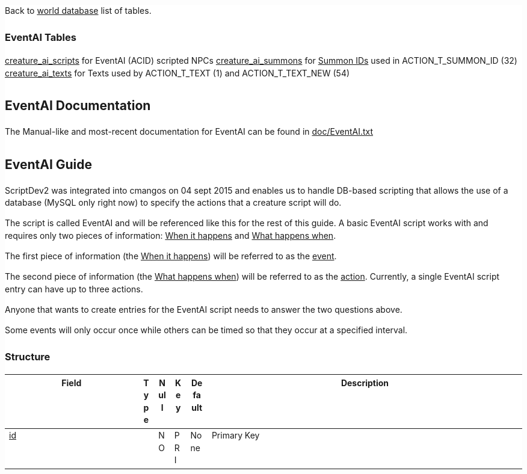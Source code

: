 Back to [world database](mangosdb_struct) list of tables.

### EventAI Tables

[creature\_ai\_scripts](creature_ai_scripts) for EventAI (ACID) scripted NPCs
[creature\_ai\_summons](creature_ai_summons) for [Summon IDs](creature_ai_summons#id) used in ACTION\_T\_SUMMON\_ID (32)
[creature\_ai\_texts](creature_ai_texts) for Texts used by ACTION\_T\_TEXT (1) and ACTION\_T\_TEXT\_NEW (54)

EventAI Documentation
---------------------

The Manual-like and most-recent documentation for EventAI can be found in [doc/EventAI.txt](https://github.com/cmangos/mangos-wotlk/blob/master/doc/EventAI.txt)

EventAI Guide
-------------

ScriptDev2 was integrated into cmangos on 04 sept 2015 and enables us to handle DB-based scripting that allows the use of a database (MySQL only right now) to specify the actions that a creature script will do.

The script is called EventAI and will be referenced like this for the rest of this guide. A basic EventAI script works with and requires only two pieces of information: <u>When it happens</u> and <u>What happens when</u>.

The first piece of information (the <u>When it happens</u>) will be referred to as the <u>event</u>.

The second piece of information (the <u>What happens when</u>) will be referred to as the <u>action</u>.
Currently, a single EventAI script entry can have up to three actions.

Anyone that wants to create entries for the EventAI script needs to answer the two questions above.

Some events will only occur once while others can be timed so that they occur at a specified interval.

### Structure

<table style="width:100%;">
<colgroup>
<col width="25%" />
<col width="3%" />
<col width="3%" />
<col width="3%" />
<col width="4%" />
<col width="59%" />
</colgroup>
<thead>
<tr class="header">
<th><strong>Field</strong></th>
<th><strong>Type</strong></th>
<th><strong>Null</strong></th>
<th><strong>Key</strong></th>
<th><strong>Default</strong></th>
<th><strong>Description</strong></th>
</tr>
</thead>
<tbody>
<tr class="odd">
<td><a href="creature_ai_scripts#id">id</a></td>
<td></td>
<td>NO</td>
<td>PRI</td>
<td>None</td>
<td>Primary Key</td>
